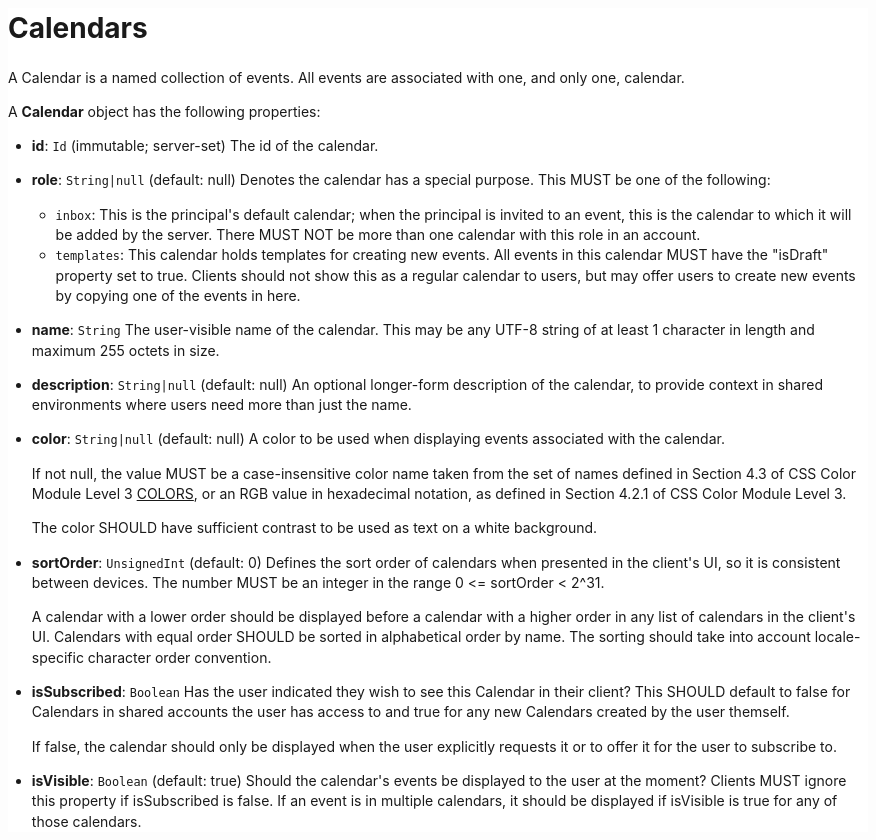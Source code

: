 # Calendars

A Calendar is a named collection of events. All events are associated with one, and only one, calendar.

A **Calendar** object has the following properties:

- **id**: `Id` (immutable; server-set)
  The id of the calendar.
- **role**: `String|null` (default: null)
  Denotes the calendar has a special purpose. This MUST be one of the following:

    - `inbox`: This is the principal's default calendar; when the principal is
      invited to an event, this is the calendar to which it will be added by the server. There MUST NOT be more than one calendar with this role in an account.
    - `templates`: This calendar holds templates for creating new events. All
      events in this calendar MUST have the "isDraft" property set to true. Clients should not show this as a regular calendar to users, but may offer users to create new events by copying one of the events in here.

- **name**: `String`
  The user-visible name of the calendar. This may be any UTF-8 string of at least 1 character in length and maximum 255 octets in size.
- **description**: `String|null` (default: null)
  An optional longer-form description of the calendar, to provide context in shared environments where users need more than just the name.
- **color**: `String|null` (default: null)
  A color to be used when displaying events associated with the calendar.

  If not null, the value MUST be a case-insensitive color name taken from the set of names defined in Section 4.3 of CSS Color Module Level 3 [COLORS](https://www.w3.org/TR/css-color-3/), or an RGB value in hexadecimal notation, as defined in Section 4.2.1 of CSS Color Module Level 3.

    The color SHOULD have sufficient contrast to be used as text on a white background.

- **sortOrder**: `UnsignedInt` (default: 0)
  Defines the sort order of calendars when presented in the client's UI, so it
  is consistent between devices. The number MUST be an integer in the range
  0 <= sortOrder < 2^31.

    A calendar with a lower order should be displayed before a calendar with
    a higher order in any list of calendars in the client's UI. Calendars with equal order SHOULD be sorted in alphabetical order by name.  The sorting should take into account locale-specific character order convention.

- **isSubscribed**: `Boolean`
  Has the user indicated they wish to see this Calendar in their client? This SHOULD default to false for Calendars in shared accounts the user has access to and true for any new Calendars created by the user themself.

    If false, the calendar should only be displayed when the user explicitly
    requests it or to offer it for the user to subscribe to.

- **isVisible**: `Boolean` (default: true)
  Should the calendar's events be displayed to the user at the moment? Clients MUST ignore this property if isSubscribed is false. If an event is in multiple calendars, it should be displayed if isVisible is true for any of those calendars.

